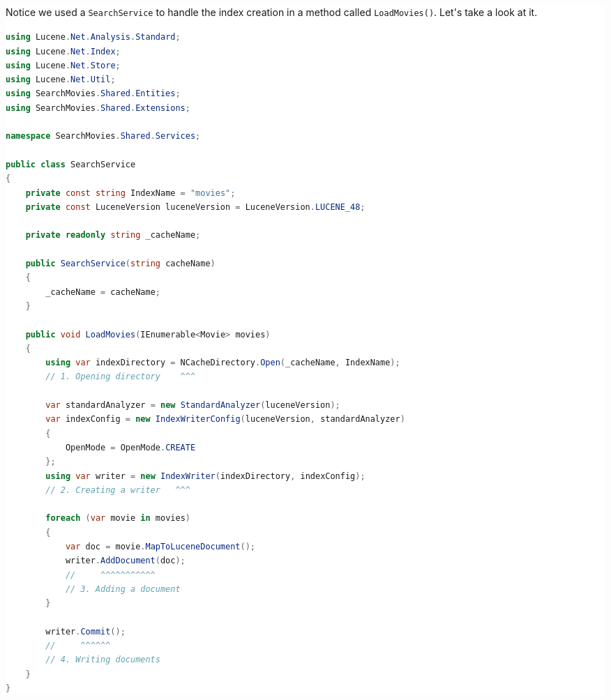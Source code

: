 Notice we used a `SearchService` to handle the index creation in a method called  `LoadMovies()`. Let's take a look at it.

```csharp
using Lucene.Net.Analysis.Standard;
using Lucene.Net.Index;
using Lucene.Net.Store;
using Lucene.Net.Util;
using SearchMovies.Shared.Entities;
using SearchMovies.Shared.Extensions;

namespace SearchMovies.Shared.Services;

public class SearchService
{
    private const string IndexName = "movies";
    private const LuceneVersion luceneVersion = LuceneVersion.LUCENE_48;

    private readonly string _cacheName;

    public SearchService(string cacheName)
    {
        _cacheName = cacheName;
    }

    public void LoadMovies(IEnumerable<Movie> movies)
    {
        using var indexDirectory = NCacheDirectory.Open(_cacheName, IndexName);
        // 1. Opening directory    ^^^

        var standardAnalyzer = new StandardAnalyzer(luceneVersion);
        var indexConfig = new IndexWriterConfig(luceneVersion, standardAnalyzer)
        {
            OpenMode = OpenMode.CREATE
        };
        using var writer = new IndexWriter(indexDirectory, indexConfig);
        // 2. Creating a writer   ^^^

        foreach (var movie in movies)
        {
            var doc = movie.MapToLuceneDocument();
            writer.AddDocument(doc);
            //     ^^^^^^^^^^^
            // 3. Adding a document
        }

        writer.Commit();
        //     ^^^^^^
        // 4. Writing documents
    }
}
```
